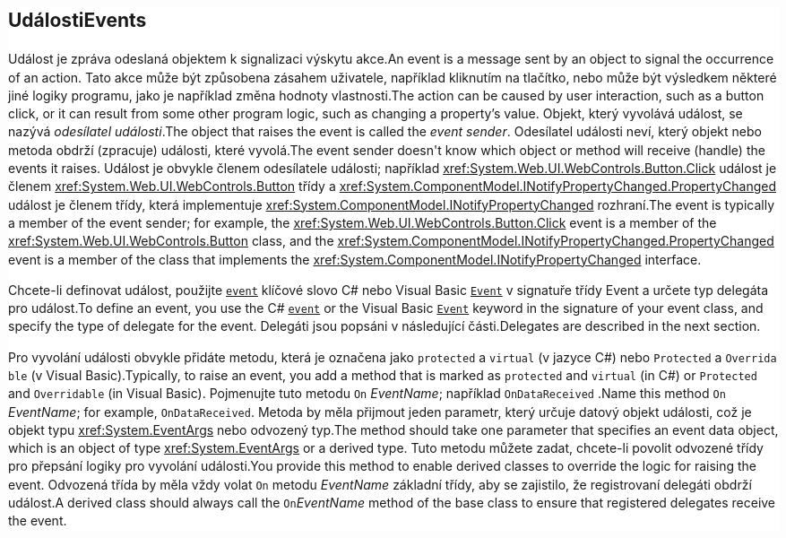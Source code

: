 ## <a name="events"></a><span data-ttu-id="24e21-110">Události</span><span class="sxs-lookup"><span data-stu-id="24e21-110">Events</span></span>

<span data-ttu-id="24e21-111">Událost je zpráva odeslaná objektem k signalizaci výskytu akce.</span><span class="sxs-lookup"><span data-stu-id="24e21-111">An event is a message sent by an object to signal the occurrence of an action.</span></span> <span data-ttu-id="24e21-112">Tato akce může být způsobena zásahem uživatele, například kliknutím na tlačítko, nebo může být výsledkem některé jiné logiky programu, jako je například změna hodnoty vlastnosti.</span><span class="sxs-lookup"><span data-stu-id="24e21-112">The action can be caused by user interaction, such as a button click, or it can result from some other program logic, such as changing a property’s value.</span></span> <span data-ttu-id="24e21-113">Objekt, který vyvolává událost, se nazývá *odesílatel události*.</span><span class="sxs-lookup"><span data-stu-id="24e21-113">The object that raises the event is called the *event sender*.</span></span> <span data-ttu-id="24e21-114">Odesílatel události neví, který objekt nebo metoda obdrží (zpracuje) události, které vyvolá.</span><span class="sxs-lookup"><span data-stu-id="24e21-114">The event sender doesn't know which object or method will receive (handle) the events it raises.</span></span> <span data-ttu-id="24e21-115">Událost je obvykle členem odesílatele události; například <xref:System.Web.UI.WebControls.Button.Click> událost je členem <xref:System.Web.UI.WebControls.Button> třídy a <xref:System.ComponentModel.INotifyPropertyChanged.PropertyChanged> událost je členem třídy, která implementuje <xref:System.ComponentModel.INotifyPropertyChanged> rozhraní.</span><span class="sxs-lookup"><span data-stu-id="24e21-115">The event is typically a member of the event sender; for example, the <xref:System.Web.UI.WebControls.Button.Click> event is a member of the <xref:System.Web.UI.WebControls.Button> class, and the <xref:System.ComponentModel.INotifyPropertyChanged.PropertyChanged> event is a member of the class that implements the <xref:System.ComponentModel.INotifyPropertyChanged> interface.</span></span>  
  
<span data-ttu-id="24e21-116">Chcete-li definovat událost, použijte [`event`](../../csharp/language-reference/keywords/event.md) klíčové slovo C# nebo Visual Basic [`Event`](../../visual-basic/language-reference/statements/event-statement.md) v signatuře třídy Event a určete typ delegáta pro událost.</span><span class="sxs-lookup"><span data-stu-id="24e21-116">To define an event, you use the C# [`event`](../../csharp/language-reference/keywords/event.md) or the Visual Basic [`Event`](../../visual-basic/language-reference/statements/event-statement.md) keyword in the signature of your event class, and specify the type of delegate for the event.</span></span> <span data-ttu-id="24e21-117">Delegáti jsou popsáni v následující části.</span><span class="sxs-lookup"><span data-stu-id="24e21-117">Delegates are described in the next section.</span></span>  
  
<span data-ttu-id="24e21-118">Pro vyvolání události obvykle přidáte metodu, která je označena jako `protected` a `virtual` (v jazyce C#) nebo `Protected` a `Overridable` (v Visual Basic).</span><span class="sxs-lookup"><span data-stu-id="24e21-118">Typically, to raise an event, you add a method that is marked as `protected` and `virtual` (in C#) or `Protected` and `Overridable` (in Visual Basic).</span></span> <span data-ttu-id="24e21-119">Pojmenujte tuto metodu `On` *EventName*; například `OnDataReceived` .</span><span class="sxs-lookup"><span data-stu-id="24e21-119">Name this method `On`*EventName*; for example, `OnDataReceived`.</span></span> <span data-ttu-id="24e21-120">Metoda by měla přijmout jeden parametr, který určuje datový objekt události, což je objekt typu <xref:System.EventArgs> nebo odvozený typ.</span><span class="sxs-lookup"><span data-stu-id="24e21-120">The method should take one parameter that specifies an event data object, which is an object of type <xref:System.EventArgs> or a derived type.</span></span> <span data-ttu-id="24e21-121">Tuto metodu můžete zadat, chcete-li povolit odvozené třídy pro přepsání logiky pro vyvolání události.</span><span class="sxs-lookup"><span data-stu-id="24e21-121">You provide this method to enable derived classes to override the logic for raising the event.</span></span> <span data-ttu-id="24e21-122">Odvozená třída by měla vždy volat `On` metodu *EventName* základní třídy, aby se zajistilo, že registrovaní delegáti obdrží událost.</span><span class="sxs-lookup"><span data-stu-id="24e21-122">A derived class should always call the `On`*EventName* method of the base class to ensure that registered delegates receive the event.</span></span>  
